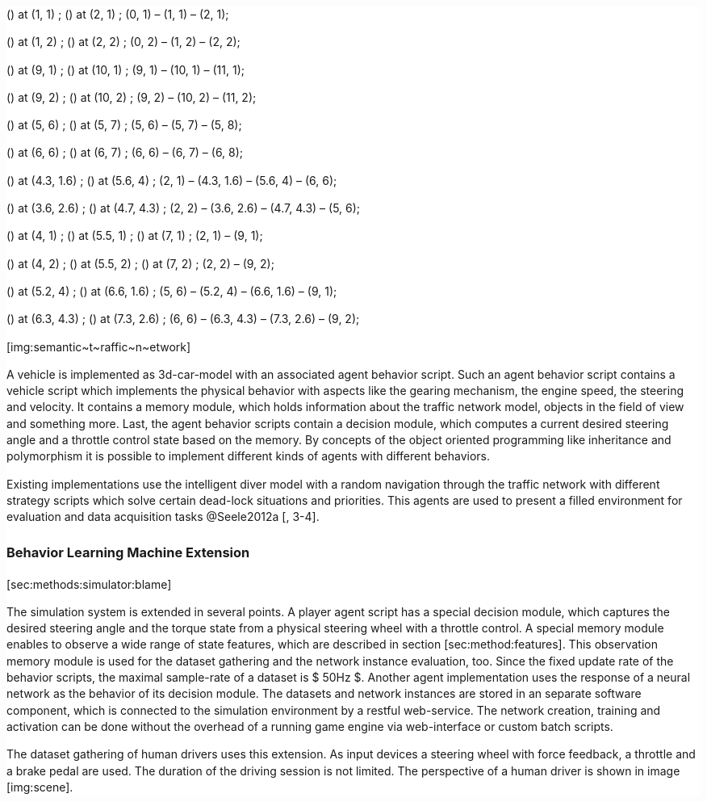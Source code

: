 () at (1, 1) ; () at (2, 1) ; (0, 1) – (1, 1) – (2, 1);

() at (1, 2) ; () at (2, 2) ; (0, 2) – (1, 2) – (2, 2);

() at (9, 1) ; () at (10, 1) ; (9, 1) – (10, 1) – (11, 1);

() at (9, 2) ; () at (10, 2) ; (9, 2) – (10, 2) – (11, 2);

() at (5, 6) ; () at (5, 7) ; (5, 6) – (5, 7) – (5, 8);

() at (6, 6) ; () at (6, 7) ; (6, 6) – (6, 7) – (6, 8);

() at (4.3, 1.6) ; () at (5.6, 4) ; (2, 1) – (4.3, 1.6) – (5.6, 4) – (6, 6);

() at (3.6, 2.6) ; () at (4.7, 4.3) ; (2, 2) – (3.6, 2.6) – (4.7, 4.3) – (5, 6);

() at (4, 1) ; () at (5.5, 1) ; () at (7, 1) ; (2, 1) – (9, 1);

() at (4, 2) ; () at (5.5, 2) ; () at (7, 2) ; (2, 2) – (9, 2);

() at (5.2, 4) ; () at (6.6, 1.6) ; (5, 6) – (5.2, 4) – (6.6, 1.6) – (9, 1);

() at (6.3, 4.3) ; () at (7.3, 2.6) ; (6, 6) – (6.3, 4.3) – (7.3, 2.6) – (9, 2);

[img:semantic~t~raffic~n~etwork]

A vehicle is implemented as 3d-car-model with an associated agent behavior script. Such an agent behavior script contains a vehicle script which implements the physical behavior with aspects like the gearing mechanism, the engine speed, the steering and velocity. It contains a memory module, which holds information about the traffic network model, objects in the field of view and something more. Last, the agent behavior scripts contain a decision module, which computes a current desired steering angle and a throttle control state based on the memory. By concepts of the object oriented programming like inheritance and polymorphism it is possible to implement different kinds of agents with different behaviors.

Existing implementations use the intelligent diver model with a random navigation through the traffic network with different strategy scripts which solve certain dead-lock situations and priorities. This agents are used to present a filled environment for evaluation and data acquisition tasks @Seele2012a [, 3-4].

### Behavior Learning Machine Extension

[sec:methods:simulator:blame]

The simulation system is extended in several points. A player agent script has a special decision module, which captures the desired steering angle and the torque state from a physical steering wheel with a throttle control. A special memory module enables to observe a wide range of state features, which are described in section [sec:method:features]. This observation memory module is used for the dataset gathering and the network instance evaluation, too. Since the fixed update rate of the behavior scripts, the maximal sample-rate of a dataset is $ 50Hz $. Another agent implementation uses the response of a neural network as the behavior of its decision module. The datasets and network instances are stored in an separate software component, which is connected to the simulation environment by a restful web-service. The network creation, training and activation can be done without the overhead of a running game engine via web-interface or custom batch scripts.

The dataset gathering of human drivers uses this extension. As input devices a steering wheel with force feedback, a throttle and a brake pedal are used. The duration of the driving session is not limited. The perspective of a human driver is shown in image [img:scene].


[^1]: <http://www.cv-lab.inf.h-brs.de/avesi/>